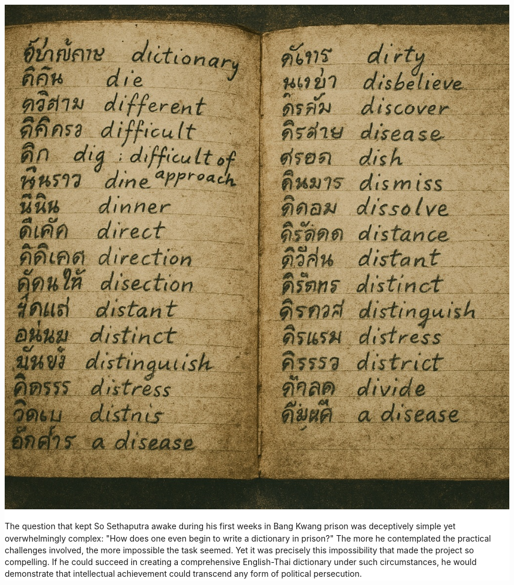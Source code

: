 ![A sample page from So Sethaputra's "New Model English-Siamese Dictionary," showing his innovative approach of using vivid example sentences drawn from current affairs, personal experience, and Thai cultural context to illuminate English word meanings for Thai students.](_resources/assets/images/ch6-dictionarysample.jpeg)

The question that kept So Sethaputra awake during his first weeks in Bang Kwang prison was deceptively simple yet overwhelmingly complex: "How does one even begin to write a dictionary in prison?" The more he contemplated the practical challenges involved, the more impossible the task seemed. Yet it was precisely this impossibility that made the project so compelling. If he could succeed in creating a comprehensive English-Thai dictionary under such circumstances, he would demonstrate that intellectual achievement could transcend any form of political persecution.
